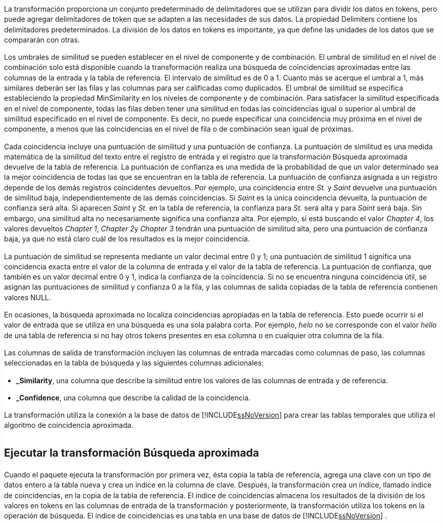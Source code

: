  La transformación proporciona un conjunto predeterminado de delimitadores que se utilizan para dividir los datos en tokens, pero puede agregar delimitadores de token que se adapten a las necesidades de sus datos. La propiedad Delimiters contiene los delimitadores predeterminados. La división de los datos en tokens es importante, ya que define las unidades de los datos que se compararán con otras.  
  
 Los umbrales de similitud se pueden establecer en el nivel de componente y de combinación. El umbral de similitud en el nivel de combinación solo está disponible cuando la transformación realiza una búsqueda de coincidencias aproximadas entre las columnas de la entrada y la tabla de referencia. El intervalo de similitud es de 0 a 1. Cuanto más se acerque el umbral a 1, más similares deberán ser las filas y las columnas para ser calificadas como duplicados. El umbral de similitud se especifica estableciendo la propiedad MinSimilarity en los niveles de componente y de combinación. Para satisfacer la similitud especificada en el nivel de componente, todas las filas deben tener una similitud en todas las coincidencias igual o superior al umbral de similitud especificado en el nivel de componente. Es decir, no puede especificar una coincidencia muy próxima en el nivel de componente, a menos que las coincidencias en el nivel de fila o de combinación sean igual de próximas.  
  
 Cada coincidencia incluye una puntuación de similitud y una puntuación de confianza. La puntuación de similitud es una medida matemática de la similitud del texto entre el registro de entrada y el registro que la transformación Búsqueda aproximada devuelve de la tabla de referencia. La puntuación de confianza es una medida de la probabilidad de que un valor determinado sea la mejor coincidencia de todas las que se encuentran en la tabla de referencia. La puntuación de confianza asignada a un registro depende de los demás registros coincidentes devueltos. Por ejemplo, una coincidencia entre *St.* y *Saint* devuelve una puntuación de similitud baja, independientemente de las demás coincidencias. Si *Saint* es la única coincidencia devuelta, la puntuación de confianza será alta. Si aparecen *Saint* y *St.* en la tabla de referencia, la confianza para *St.* será alta y para *Saint* será baja. Sin embargo, una similitud alta no necesariamente significa una confianza alta. Por ejemplo, si está buscando el valor *Chapter 4*, los valores devueltos *Chapter 1*, *Chapter 2*y *Chapter 3* tendrán una puntuación de similitud alta, pero una puntuación de confianza baja, ya que no está claro cuál de los resultados es la mejor coincidencia.  
  
 La puntuación de similitud se representa mediante un valor decimal entre 0 y 1; una puntuación de similitud 1 significa una coincidencia exacta entre el valor de la columna de entrada y el valor de la tabla de referencia. La puntuación de confianza, que también es un valor decimal entre 0 y 1, indica la confianza de la coincidencia. Si no se encuentra ninguna coincidencia útil, se asignan las puntuaciones de similitud y confianza 0 a la fila, y las columnas de salida copiadas de la tabla de referencia contienen valores NULL.  
  
 En ocasiones, la búsqueda aproximada no localiza coincidencias apropiadas en la tabla de referencia. Esto puede ocurrir si el valor de entrada que se utiliza en una búsqueda es una sola palabra corta. Por ejemplo, *helo* no se corresponde con el valor *hello* de una tabla de referencia si no hay otros tokens presentes en esa columna o en cualquier otra columna de la fila.  
  
 Las columnas de salida de transformación incluyen las columnas de entrada marcadas como columnas de paso, las columnas seleccionadas en la tabla de búsqueda y las siguientes columnas adicionales:  
  
-   **_Similarity**, una columna que describe la similitud entre los valores de las columnas de entrada y de referencia.  
  
-   **_Confidence**, una columna que describe la calidad de la coincidencia.  
  
 La transformación utiliza la conexión a la base de datos de [!INCLUDE[ssNoVersion](../../../includes/ssnoversion-md.md)] para crear las tablas temporales que utiliza el algoritmo de coincidencia aproximada.  
  
## <a name="running-the-fuzzy-lookup-transformation"></a>Ejecutar la transformación Búsqueda aproximada  
 Cuando el paquete ejecuta la transformación por primera vez, ésta copia la tabla de referencia, agrega una clave con un tipo de datos entero a la tabla nueva y crea un índice en la columna de clave. Después, la transformación crea un índice, llamado índice de coincidencias, en la copia de la tabla de referencia. El índice de coincidencias almacena los resultados de la división de los valores en tokens en las columnas de entrada de la transformación y posteriormente, la transformación utiliza los tokens en la operación de búsqueda. El índice de coincidencias es una tabla en una base de datos de [!INCLUDE[ssNoVersion](../../../includes/ssnoversion-md.md)] .  
  
